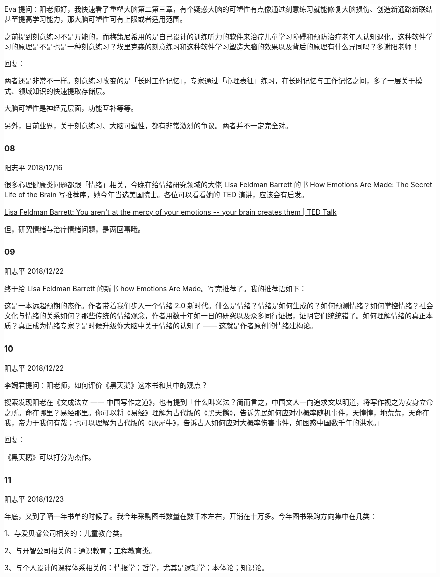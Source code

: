 Eva 提问：阳老师好，我快速看了重塑大脑第二第三章，有个疑惑大脑的可塑性有点像通过刻意练习就能修复大脑损伤、创造新通路新联结甚至提高学习能力，那大脑可塑性可有上限或者适用范围。

之前提到刻意练习不是万能的，而梅策尼希用的是自己设计的训练听力的软件来治疗儿童学习障碍和预防治疗老年人认知退化，这种软件学习的原理是不是也是一种刻意练习？埃里克森的刻意练习和这种软件学习塑造大脑的效果以及背后的原理有什么异同吗？多谢阳老师！

回复：

两者还是非常不一样。刻意练习改变的是「长时工作记忆」，专家通过「心理表征」练习，在长时记忆与工作记忆之间，多了一层关于模式、领域知识的快速提取存储层。

大脑可塑性是神经元层面，功能互补等等。

另外，目前业界，关于刻意练习、大脑可塑性，都有非常激烈的争议。两者并不一定完全对。

### 08

阳志平 2018/12/16

很多心理健康类问题都跟「情绪」相关，今晚在给情绪研究领域的大佬 Lisa Feldman Barrett 的书 How Emotions Are Made: The Secret Life of the  Brain 写推荐序，她今年当选美国院士。各位可以看看她的 TED 演讲，应该会有启发。

[Lisa Feldman Barrett: You aren't at the mercy of your emotions -- your brain creates them | TED Talk](https://www.ted.com/talks/lisa_feldman_barrett_you_aren_t_at_the_mercy_of_your_emotions_your_brain_creates_them)

但，研究情绪与治疗情绪问题，是两回事哦。

### 09

阳志平 2018/12/22

终于给 Lisa Feldman Barrett 的新书 how Emotions Are Made。写完推荐了。我的推荐语如下：

这是一本远超预期的杰作。作者带着我们步入一个情绪 2.0 新时代。什么是情绪？情绪是如何生成的？如何预测情绪？如何掌控情绪？社会文化与情绪的关系如何？那些传统的情绪观念，作者用数十年如一日的研究以及众多同行证据，证明它们统统错了。如何理解情绪的真正本质？真正成为情绪专家？是时候升级你大脑中关于情绪的认知了 —— 这就是作者原创的情绪建构论。

### 10

阳志平 2018/12/22

李婉君提问：阳老师，如何评价《黑天鹅》这本书和其中的观点？

搜索发现阳老在《文成法立 一一 中国写作之道》，也有提到「什么叫义法？简而言之，中国文人一向追求文以明道，将写作视之为安身立命之所。命在哪里？易经那里。你可以将《易经》理解为古代版的《黑天鹅》，告诉先民如何应对小概率随机事件，天惶惶，地荒荒，天命在我，帝力于我何有哉；也可以理解为古代版的《灰犀牛》，告诉古人如何应对大概率伤害事件，如困惑中国数千年的洪水。」

回复：

《黑天鹅》可以打分为杰作。

### 11

阳志平 2018/12/23

年底，又到了晒一年书单的时候了。我今年采购图书数量在数千本左右，开销在十万多。今年图书采购方向集中在几类：

1、与爱贝睿公司相关的：儿童教育类。

2、与开智公司相关的：通识教育；工程教育类。

3、与个人设计的课程体系相关的：情报学；哲学，尤其是逻辑学；本体论；知识论。
